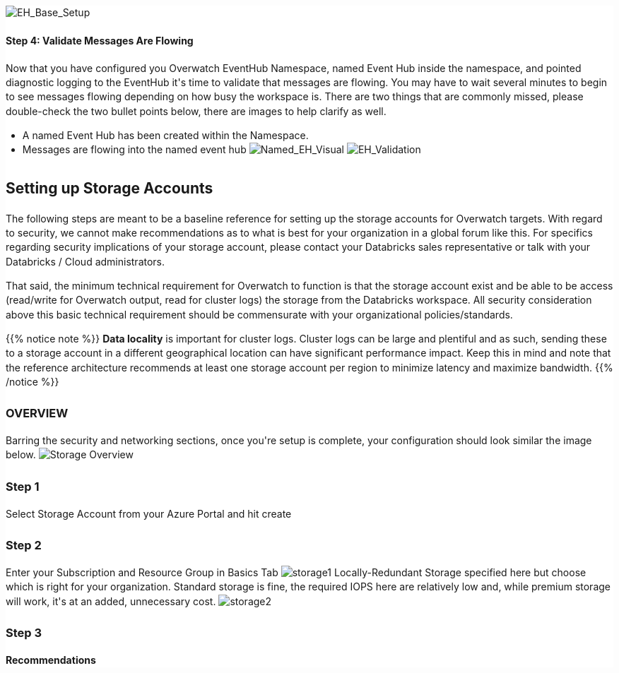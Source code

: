 ![EH_Base_Setup](/images/EnvironmentSetup/EH_BaseConfig.png)

#### Step 4: Validate Messages Are Flowing
Now that you have configured you Overwatch EventHub Namespace, named Event Hub inside the namespace, and
pointed diagnostic logging to the EventHub it's
time to validate that messages are flowing. You may have to wait several minutes to begin to see messages flowing
depending on how busy the workspace is. There are two things that are commonly missed, please double-check the
two bullet points below, there are images to help clarify as well.
* A named Event Hub has been created within the Namespace.
* Messages are flowing into the named event hub
  ![Named_EH_Visual](/images/EnvironmentSetup/Azure_EH_Example.png) ![EH_Validation](/images/EnvironmentSetup/EH_Validation.png)

## Setting up Storage Accounts
The following steps are meant to be a baseline reference for setting up the storage accounts for Overwatch targets.
With regard to security, we cannot make recommendations as to what is best for your organization in a global
forum like this. For specifics regarding security implications of your storage account, please contact your
Databricks sales representative or talk with your Databricks / Cloud administrators.

That said, the minimum technical requirement for Overwatch to function is that the storage account exist and
be able to be access (read/write for Overwatch output, read for cluster logs) the storage from the
Databricks workspace. All security consideration above this basic technical requirement should be commensurate with
your organizational policies/standards.

{{% notice note %}}
**Data locality** is important for cluster logs. Cluster logs can be large and plentiful and as such, sending these to a
storage account in a different geographical location can have significant performance impact. Keep this in mind and
note that the reference architecture recommends at least one storage account per region to minimize latency and
maximize bandwidth.
{{% /notice %}}

### OVERVIEW
Barring the security and networking sections, once you're setup is complete, your configuration should look similar
the image below.
![Storage Overview](/images/EnvironmentSetup/storage_acc_7.png)
### Step 1
Select Storage Account from your Azure Portal and hit create
### Step 2
Enter your Subscription and Resource Group in Basics Tab
![storage1](/images/EnvironmentSetup/storage_acc_1.png)
Locally-Redundant Storage specified here but choose which is right for your organization. Standard storage is fine,
the required IOPS here are relatively low and, while premium storage will work, it's at an added, unnecessary cost.
![storage2](/images/EnvironmentSetup/storage_acc_2.png)
### Step 3
**Recommendations**